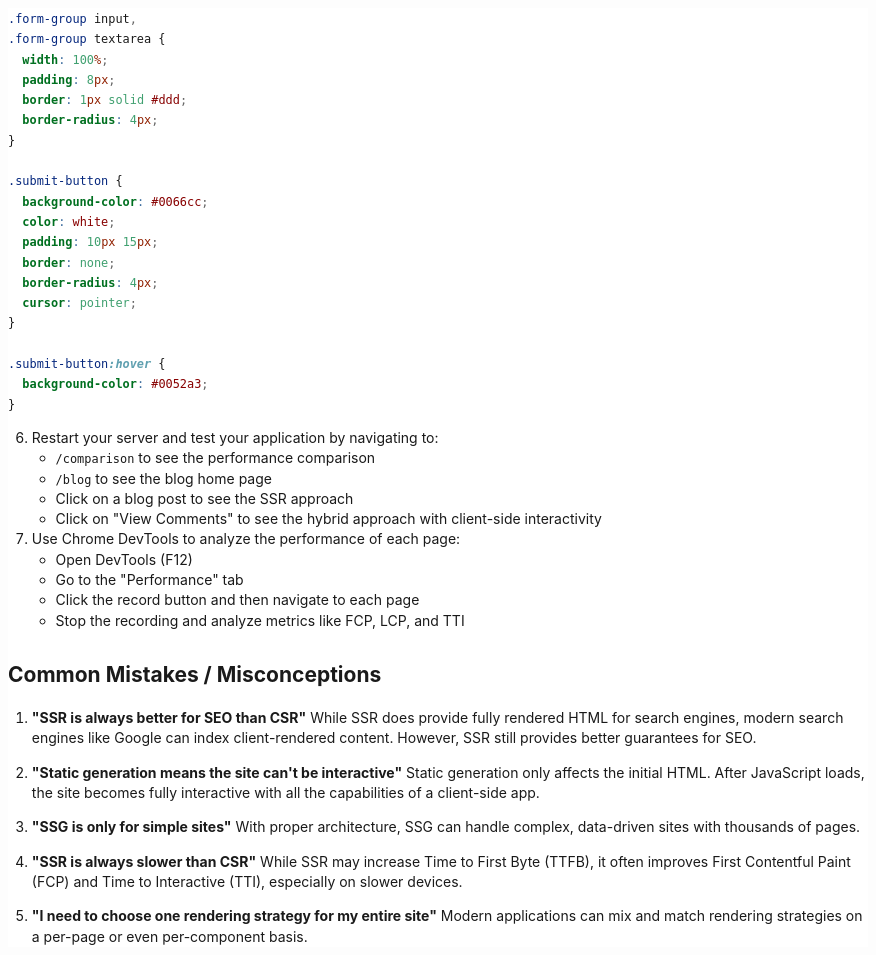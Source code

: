 ```css
.form-group input,
.form-group textarea {
  width: 100%;
  padding: 8px;
  border: 1px solid #ddd;
  border-radius: 4px;
}

.submit-button {
  background-color: #0066cc;
  color: white;
  padding: 10px 15px;
  border: none;
  border-radius: 4px;
  cursor: pointer;
}

.submit-button:hover {
  background-color: #0052a3;
}
```

6. Restart your server and test your application by navigating to:
    - `/comparison` to see the performance comparison
    - `/blog` to see the blog home page
    - Click on a blog post to see the SSR approach
    - Click on "View Comments" to see the hybrid approach with client-side interactivity
7. Use Chrome DevTools to analyze the performance of each page:
    - Open DevTools (F12)
    - Go to the "Performance" tab
    - Click the record button and then navigate to each page
    - Stop the recording and analyze metrics like FCP, LCP, and TTI


## Common Mistakes / Misconceptions

1. **"SSR is always better for SEO than CSR"**
While SSR does provide fully rendered HTML for search engines, modern search engines like Google can index client-rendered content. However, SSR still provides better guarantees for SEO.

2. **"Static generation means the site can't be interactive"**
Static generation only affects the initial HTML. After JavaScript loads, the site becomes fully interactive with all the capabilities of a client-side app.

3. **"SSG is only for simple sites"**
With proper architecture, SSG can handle complex, data-driven sites with thousands of pages.

4. **"SSR is always slower than CSR"**
While SSR may increase Time to First Byte (TTFB), it often improves First Contentful Paint (FCP) and Time to Interactive (TTI), especially on slower devices.

5. **"I need to choose one rendering strategy for my entire site"**
Modern applications can mix and match rendering strategies on a per-page or even per-component basis.
